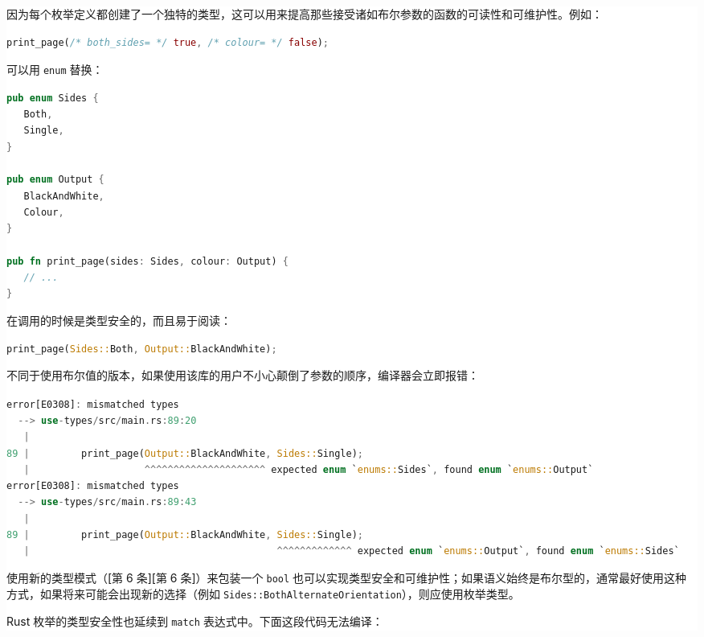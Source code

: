 因为每个枚举定义都创建了一个独特的类型，这可以用来提高那些接受诸如布尔参数的函数的可读性和可维护性。例如：

```rust
print_page(/* both_sides= */ true, /* colour= */ false);
```

可以用 `enum` 替换：

```rust
pub enum Sides {
   Both,
   Single,
}

pub enum Output {
   BlackAndWhite,
   Colour,
}

pub fn print_page(sides: Sides, colour: Output) {
   // ...
}
```

在调用的时候是类型安全的，而且易于阅读：

```rust
print_page(Sides::Both, Output::BlackAndWhite);
```

不同于使用布尔值的版本，如果使用该库的用户不小心颠倒了参数的顺序，编译器会立即报错：

```rust
error[E0308]: mismatched types
  --> use-types/src/main.rs:89:20
   |
89 |         print_page(Output::BlackAndWhite, Sides::Single);
   |                    ^^^^^^^^^^^^^^^^^^^^^ expected enum `enums::Sides`, found enum `enums::Output`
error[E0308]: mismatched types
  --> use-types/src/main.rs:89:43
   |
89 |         print_page(Output::BlackAndWhite, Sides::Single);
   |                                           ^^^^^^^^^^^^^ expected enum `enums::Output`, found enum `enums::Sides`
```

使用新的类型模式（[第 6 条][第 6 条]）来包装一个 `bool` 也可以实现类型安全和可维护性；如果语义始终是布尔型的，通常最好使用这种方式，如果将来可能会出现新的选择（例如 `Sides::BothAlternateOrientation`），则应使用枚举类型。

Rust 枚举的类型安全性也延续到 `match` 表达式中。下面这段代码无法编译：


[^1]: 如果涉及到文件系统，情况会更加复杂，因为在流行各种平台上，文件名介于任意字节和 UTF-8 序列之间：请参阅 [std::ffi::OsString][std::ffi::OsString] 文档。
[^2]: 技术上，是一个 *Unicode 标量值*，而不是代码点。
[^3]: 这也意味着在库中为一个现有枚举添加一个新的变体是一个破坏性的更改（[第 21 条][第 21 条]）：库的用户需要更改他们的代码以适应新的变体。如果一个枚举实际上只是一个旧式的值列表，可以通过将其标记为 [`non_exhaustive`][non_exhaustive] 枚举来避免这种行为；请参阅 [第 21 条][第 21 条]。
[第 3 条]: ./item3-transform.md
[第 4 条]: ./item4-errors.md
[第 5 条]: ./item5-casts.md
[第 6 条]: ./item6-newtype.md
[第 7 条]: ./item7-builder.md
[第 16 条]: ../chapter_3/item16-unsafe.md
[第 18 条]: ../chapter_3/item18-panic.md
[第 21 条]: ../chapter_4/item21-semver.md
[i8]: https://doc.rust-lang.org/std/primitive.i8.html
[i16]: https://doc.rust-lang.org/std/primitive.i16.html
[i32]: https://doc.rust-lang.org/std/primitive.i32.html
[i64]: https://doc.rust-lang.org/std/primitive.i64.html
[i128]: https://doc.rust-lang.org/std/primitive.i128.html
[u8]: https://doc.rust-lang.org/std/primitive.u8.html
[u16]: https://doc.rust-lang.org/std/primitive.u16.html
[u32]: https://doc.rust-lang.org/std/primitive.u32.html
[u64]: https://doc.rust-lang.org/std/primitive.u64.html
[u128]: https://doc.rust-lang.org/std/primitive.u128.html
[isize]: https://doc.rust-lang.org/std/primitive.isize.html
[usize]: https://doc.rust-lang.org/std/primitive.usize.html
[bool]: https://doc.rust-lang.org/std/primitive.bool.html
[f32]: https://doc.rust-lang.org/std/primitive.f32.html
[f64]: https://doc.rust-lang.org/std/primitive.f64.html
[unit type]: https://en.wikipedia.org/wiki/Unit_type
[unit]: https://doc.rust-lang.org/std/primitive.unit.html
[char]: https://doc.rust-lang.org/std/primitive.char.html
[char::from_u32]: https://doc.rust-lang.org/std/primitive.char.html#method.from_u32
[char::from_u32_unchecked]: https://doc.rust-lang.org/std/primitive.char.html#method.from_u32_unchecked
[Unicode]: http://www.unicode.org/glossary/#unicode_scalar_value
[rune]: https://golang.org/doc/go1#rune
[Array]: https://doc.rust-lang.org/std/primitive.array.html
[Tuple]: https://doc.rust-lang.org/std/primitive.tuple.html
[Struct]: https://doc.rust-lang.org/std/keyword.struct.html
[代数数据类型]: https://en.wikipedia.org/wiki/Algebraic_data_type
[Option]: https://doc.rust-lang.org/std/option/enum.Option.html
[Result]: https://doc.rust-lang.org/std/result/enum.Result.html
[payload]: https://tools.ietf.org/html/rfc8152#section-4.1
[null marker]: https://en.wikipedia.org/wiki/Null_(SQL)
[std::ffi::OsString]: https://doc.rust-lang.org/std/ffi/struct.OsString.html
[non_exhaustive]: https://doc.rust-lang.org/reference/attributes/type_system.html#the-non_exhaustive-attribute